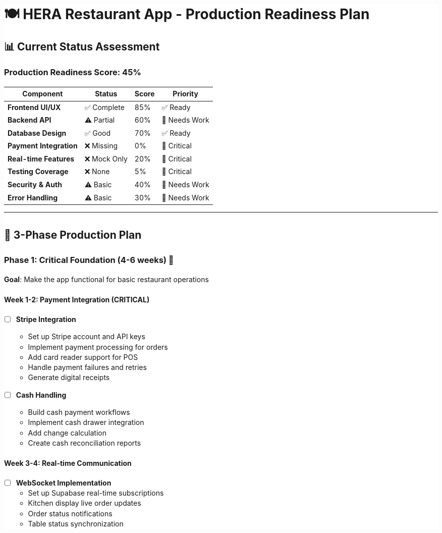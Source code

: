 # 🍽️ **HERA Restaurant App - Production Readiness Plan**

## **📊 Current Status Assessment**

### **Production Readiness Score: 45%**

| Component | Status | Score | Priority |
|-----------|--------|-------|----------|
| **Frontend UI/UX** | ✅ Complete | 85% | ✅ Ready |
| **Backend API** | ⚠️ Partial | 60% | 🔧 Needs Work |
| **Database Design** | ✅ Good | 70% | ✅ Ready |
| **Payment Integration** | ❌ Missing | 0% | 🚨 Critical |
| **Real-time Features** | ❌ Mock Only | 20% | 🚨 Critical |
| **Testing Coverage** | ❌ None | 5% | 🚨 Critical |
| **Security & Auth** | ⚠️ Basic | 40% | 🔧 Needs Work |
| **Error Handling** | ⚠️ Basic | 30% | 🔧 Needs Work |

---

## **🎯 3-Phase Production Plan**

### **Phase 1: Critical Foundation (4-6 weeks) 🚨**
**Goal**: Make the app functional for basic restaurant operations

#### **Week 1-2: Payment Integration (CRITICAL)**
- [ ] **Stripe Integration**
  - Set up Stripe account and API keys
  - Implement payment processing for orders
  - Add card reader support for POS
  - Handle payment failures and retries
  - Generate digital receipts

- [ ] **Cash Handling**
  - Build cash payment workflows
  - Implement cash drawer integration
  - Add change calculation
  - Create cash reconciliation reports

#### **Week 3-4: Real-time Communication**
- [ ] **WebSocket Implementation**
  - Set up Supabase real-time subscriptions
  - Kitchen display live order updates
  - Order status notifications
  - Table status synchronization
